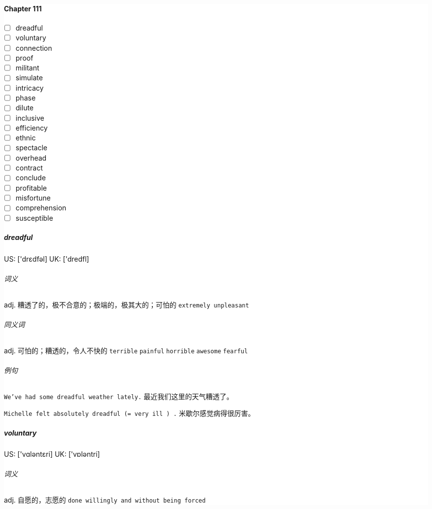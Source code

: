 #### Chapter 111

- [ ] dreadful
- [ ] voluntary
- [ ] connection
- [ ] proof
- [ ] militant
- [ ] simulate
- [ ] intricacy
- [ ] phase
- [ ] dilute
- [ ] inclusive
- [ ] efficiency
- [ ] ethnic
- [ ] spectacle
- [ ] overhead
- [ ] contract
- [ ] conclude
- [ ] profitable
- [ ] misfortune
- [ ] comprehension
- [ ] susceptible

##### dreadful

US: ['drɛdfəl]
UK: ['dredfl]

###### 词义

adj. 糟透了的，极不合意的；极端的，极其大的；可怕的
`extremely unpleasant`

###### 同义词

adj. 可怕的；糟透的，令人不快的
`terrible` `painful` `horrible` `awesome` `fearful`


###### 例句

`We’ve had some dreadful weather lately.`
最近我们这里的天气糟透了。

`Michelle felt absolutely dreadful (= very ill ) .`
米歇尔感觉病得很厉害。


##### voluntary

US: ['vɑləntɛri]
UK: ['vɒləntri]

###### 词义

adj. 自愿的，志愿的
`done willingly and without being forced`
